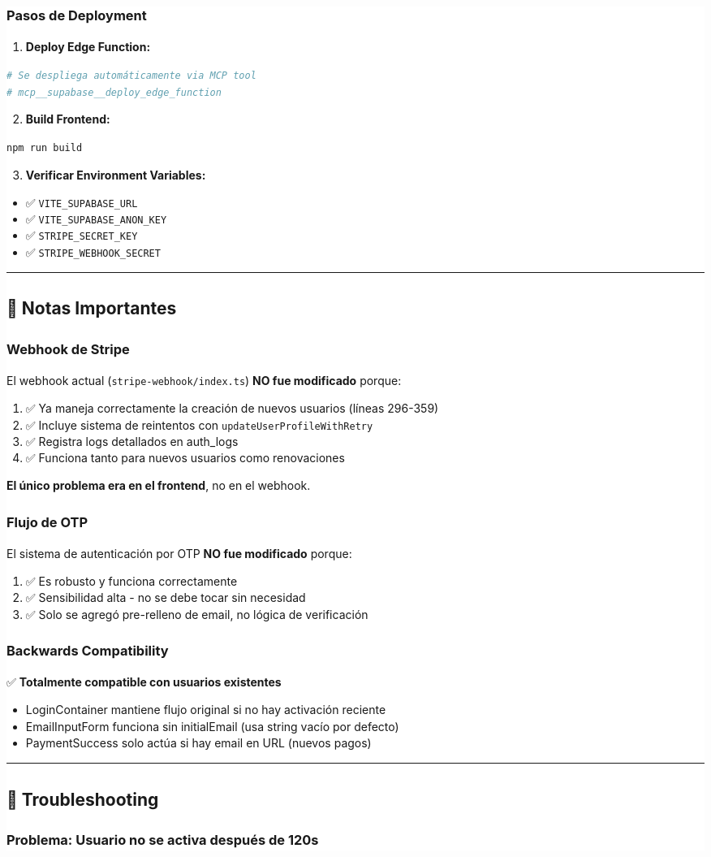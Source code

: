 ### Pasos de Deployment

1. **Deploy Edge Function:**
```bash
# Se despliega automáticamente via MCP tool
# mcp__supabase__deploy_edge_function
```

2. **Build Frontend:**
```bash
npm run build
```

3. **Verificar Environment Variables:**
- ✅ `VITE_SUPABASE_URL`
- ✅ `VITE_SUPABASE_ANON_KEY`
- ✅ `STRIPE_SECRET_KEY`
- ✅ `STRIPE_WEBHOOK_SECRET`

---

## 📝 Notas Importantes

### Webhook de Stripe

El webhook actual (`stripe-webhook/index.ts`) **NO fue modificado** porque:

1. ✅ Ya maneja correctamente la creación de nuevos usuarios (líneas 296-359)
2. ✅ Incluye sistema de reintentos con `updateUserProfileWithRetry`
3. ✅ Registra logs detallados en auth_logs
4. ✅ Funciona tanto para nuevos usuarios como renovaciones

**El único problema era en el frontend**, no en el webhook.

### Flujo de OTP

El sistema de autenticación por OTP **NO fue modificado** porque:

1. ✅ Es robusto y funciona correctamente
2. ✅ Sensibilidad alta - no se debe tocar sin necesidad
3. ✅ Solo se agregó pre-relleno de email, no lógica de verificación

### Backwards Compatibility

✅ **Totalmente compatible con usuarios existentes**

- LoginContainer mantiene flujo original si no hay activación reciente
- EmailInputForm funciona sin initialEmail (usa string vacío por defecto)
- PaymentSuccess solo actúa si hay email en URL (nuevos pagos)

---

## 🐛 Troubleshooting

### Problema: Usuario no se activa después de 120s

